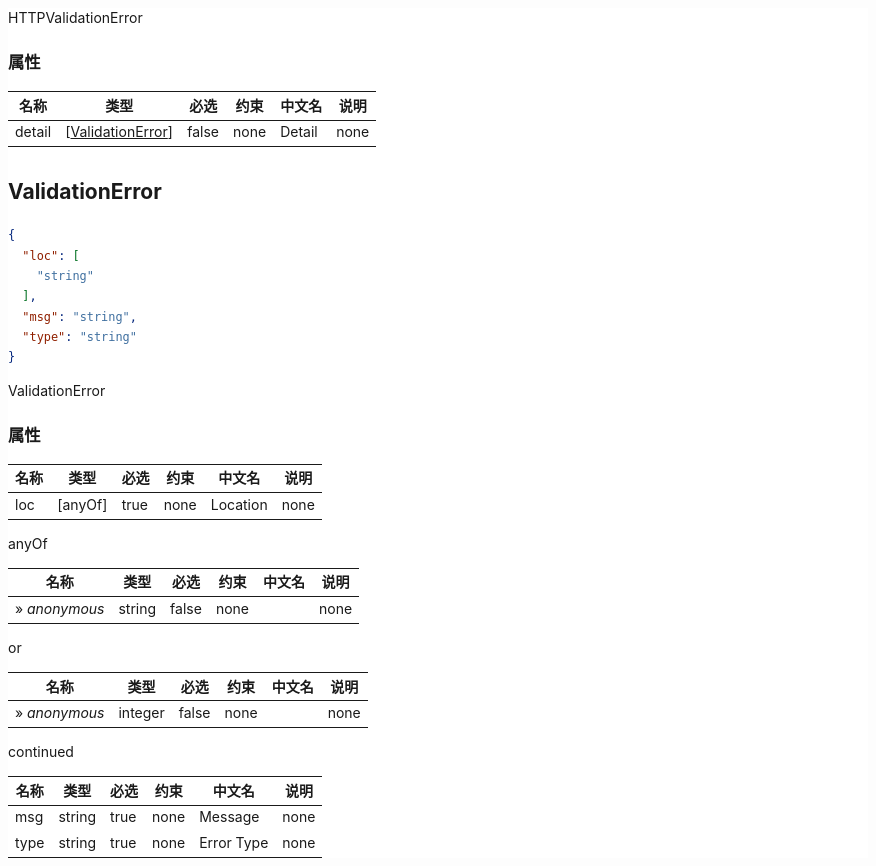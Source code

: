 HTTPValidationError

### 属性

| 名称   | 类型                                        | 必选  | 约束 | 中文名 | 说明 |
| ------ | ------------------------------------------- | ----- | ---- | ------ | ---- |
| detail | [[ValidationError](#schemavalidationerror)] | false | none | Detail | none |

<h2 id="tocS_ValidationError">ValidationError</h2>

<a id="schemavalidationerror"></a>
<a id="schema_ValidationError"></a>
<a id="tocSvalidationerror"></a>
<a id="tocsvalidationerror"></a>

```json
{
  "loc": [
    "string"
  ],
  "msg": "string",
  "type": "string"
}

```

ValidationError

### 属性

| 名称 | 类型    | 必选 | 约束 | 中文名   | 说明 |
| ---- | ------- | ---- | ---- | -------- | ---- |
| loc  | [anyOf] | true | none | Location | none |

anyOf

| 名称          | 类型   | 必选  | 约束 | 中文名 | 说明 |
| ------------- | ------ | ----- | ---- | ------ | ---- |
| » *anonymous* | string | false | none |        | none |

or

| 名称          | 类型    | 必选  | 约束 | 中文名 | 说明 |
| ------------- | ------- | ----- | ---- | ------ | ---- |
| » *anonymous* | integer | false | none |        | none |

continued

| 名称 | 类型   | 必选 | 约束 | 中文名     | 说明 |
| ---- | ------ | ---- | ---- | ---------- | ---- |
| msg  | string | true | none | Message    | none |
| type | string | true | none | Error Type | none |
